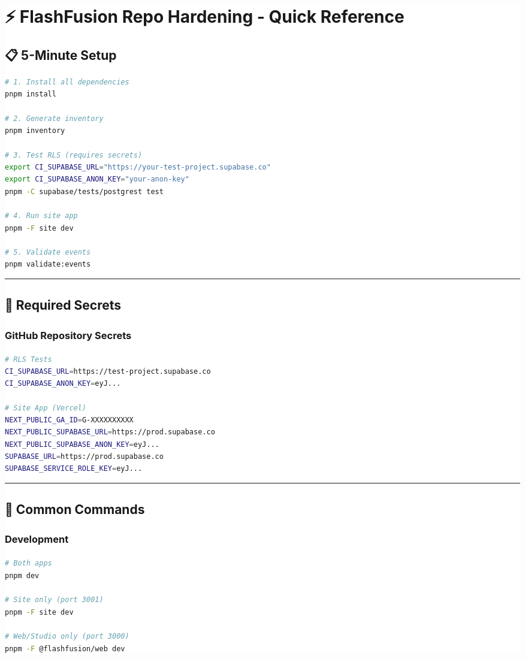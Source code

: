 # ⚡ FlashFusion Repo Hardening - Quick Reference

## 📋 **5-Minute Setup**

```bash
# 1. Install all dependencies
pnpm install

# 2. Generate inventory
pnpm inventory

# 3. Test RLS (requires secrets)
export CI_SUPABASE_URL="https://your-test-project.supabase.co"
export CI_SUPABASE_ANON_KEY="your-anon-key"
pnpm -C supabase/tests/postgrest test

# 4. Run site app
pnpm -F site dev

# 5. Validate events
pnpm validate:events
```

---

## 🔑 **Required Secrets**

### **GitHub Repository Secrets**

```bash
# RLS Tests
CI_SUPABASE_URL=https://test-project.supabase.co
CI_SUPABASE_ANON_KEY=eyJ...

# Site App (Vercel)
NEXT_PUBLIC_GA_ID=G-XXXXXXXXXX
NEXT_PUBLIC_SUPABASE_URL=https://prod.supabase.co
NEXT_PUBLIC_SUPABASE_ANON_KEY=eyJ...
SUPABASE_URL=https://prod.supabase.co
SUPABASE_SERVICE_ROLE_KEY=eyJ...
```

---

## 🚀 **Common Commands**

### **Development**
```bash
# Both apps
pnpm dev

# Site only (port 3001)
pnpm -F site dev

# Web/Studio only (port 3000)
pnpm -F @flashfusion/web dev
```
